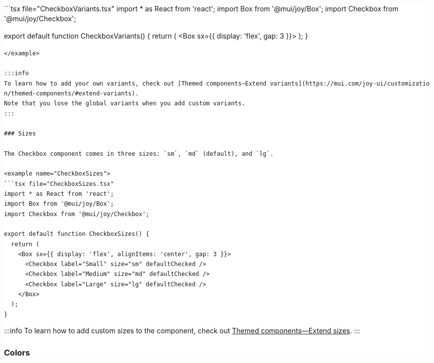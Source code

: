 <example name="CheckboxVariants">
```tsx file="CheckboxVariants.tsx"
import * as React from 'react';
import Box from '@mui/joy/Box';
import Checkbox from '@mui/joy/Checkbox';

export default function CheckboxVariants() {
  return (
    <Box sx={{ display: 'flex', gap: 3 }}>
      <Checkbox label="Solid" variant="solid" defaultChecked />
      <Checkbox label="Soft" variant="soft" defaultChecked />
      <Checkbox label="Outlined" variant="outlined" defaultChecked />
      <Checkbox label="Plain" variant="plain" defaultChecked />
    </Box>
  );
}
```
</example>

:::info
To learn how to add your own variants, check out [Themed components—Extend variants](https://mui.com/joy-ui/customization/themed-components/#extend-variants).
Note that you lose the global variants when you add custom variants.
:::

### Sizes

The Checkbox component comes in three sizes: `sm`, `md` (default), and `lg`.

<example name="CheckboxSizes">
```tsx file="CheckboxSizes.tsx"
import * as React from 'react';
import Box from '@mui/joy/Box';
import Checkbox from '@mui/joy/Checkbox';

export default function CheckboxSizes() {
  return (
    <Box sx={{ display: 'flex', alignItems: 'center', gap: 3 }}>
      <Checkbox label="Small" size="sm" defaultChecked />
      <Checkbox label="Medium" size="md" defaultChecked />
      <Checkbox label="Large" size="lg" defaultChecked />
    </Box>
  );
}
```
</example>

:::info
To learn how to add custom sizes to the component, check out [Themed components—Extend sizes](https://mui.com/joy-ui/customization/themed-components/#extend-sizes).
:::

### Colors
